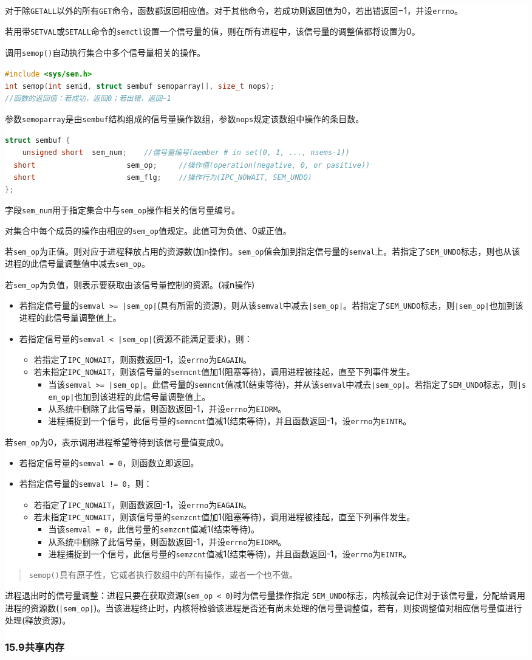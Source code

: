 对于除`GETALL`以外的所有`GET`命令，函数都返回相应值。对于其他命令，若成功则返回值为0，若出错返回−1，并设`errno`。 

若用带`SETVAL`或`SETALL`命令的`semctl`设置一个信号量的值，则在所有进程中，该信号量的调整值都将设置为0。

调用`semop()`自动执行集合中多个信号量相关的操作。

```c
#include <sys/sem.h>
int semop(int semid, struct sembuf semoparray[], size_t nops);
//函数的返回值：若成功，返回0；若出错，返回−1 
```

参数`semoparray`是由`sembuf`结构组成的信号量操作数组，参数`nops`规定该数组中操作的条目数。

```c
struct sembuf { 
	unsigned short 	sem_num;	//信号量编号(member # in set(0, 1, ..., nsems-1))
  short 					sem_op;		//操作值(operation(negative, 0, or pasitive))
  short						sem_flg;	//操作行为(IPC_NOWAIT, SEM_UNDO)
};
```

字段`sem_num`用于指定集合中与`sem_op`操作相关的信号量编号。

对集合中每个成员的操作由相应的`sem_op`值规定。此值可为负值、0或正值。

若`sem_op`为正值。则对应于进程释放占用的资源数(加n操作)。`sem_op`值会加到指定信号量的`semval`上。若指定了`SEM_UNDO`标志，则也从该进程的此信号量调整值中减去`sem_op`。

若`sem_op`为负值，则表示要获取由该信号量控制的资源。(减n操作)

- 若指定信号量的`semval >= |sem_op|`(具有所需的资源)，则从该`semval`中减去`|sem_op|`。若指定了`SEM_UNDO`标志，则`|sem_op|`也加到该进程的此信号量调整值上。

- 若指定信号量的`semval < |sem_op|`(资源不能满足要求)，则：
	- 若指定了`IPC_NOWAIT`，则函数返回-1，设`errno`为`EAGAIN`。
	- 若未指定`IPC_NOWAIT`，则该信号量的`semncnt`值加1(阻塞等待)，调用进程被挂起，直至下列事件发生。
		- 当该`semval >= |sem_op|`。此信号量的`semncnt`值减1(结束等待)，并从该`semval`中减去`|sem_op|`。若指定了`SEM_UNDO`标志，则`|sem_op|`也加到该进程的此信号量调整值上。
		- 从系统中删除了此信号量，则函数返回-1，并设`errno`为`EIDRM`。
		- 进程捕捉到一个信号，此信号量的`semncnt`值减1(结束等待)，并且函数返回-1，设`errno`为`EINTR`。

若`sem_op`为0，表示调用进程希望等待到该信号量值变成0。

- 若指定信号量的`semval = 0`，则函数立即返回。 

- 若指定信号量的`semval != 0`，则：
	- 若指定了`IPC_NOWAIT`，则函数返回-1，设`errno`为`EAGAIN`。
	- 若未指定`IPC_NOWAIT`，则该信号量的`semzcnt`值加1(阻塞等待)，调用进程被挂起，直至下列事件发生。
		- 当该`semval = 0`，此信号量的`semzcnt`值减1(结束等待)。
		- 从系统中删除了此信号量，则函数返回-1，并设`errno`为`EIDRM`。
		- 进程捕捉到一个信号，此信号量的`semzcnt`值减1(结束等待)，并且函数返回-1，设`errno`为`EINTR`。

> `semop()`具有原子性，它或者执行数组中的所有操作，或者一个也不做。

进程退出时的信号量调整：进程只要在获取资源(`sem_op < 0`)时为信号量操作指定 `SEM_UNDO`标志，内核就会记住对于该信号量，分配给调用进程的资源数(`|sem_op|`)。当该进程终止时，内核将检验该进程是否还有尚未处理的信号量调整值，若有，则按调整值对相应信号量值进行处理(释放资源)。

### 15.9共享内存
